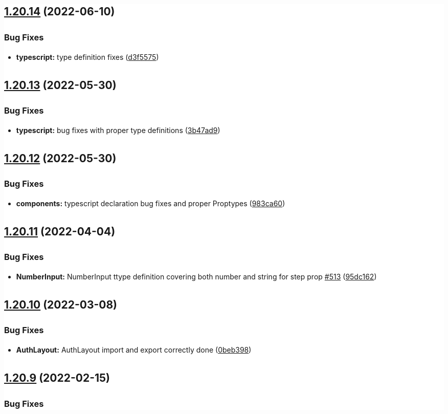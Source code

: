 ## [1.20.14](https://github.com/wfp/ui/compare/v1.20.13...v1.20.14) (2022-06-10)


### Bug Fixes

* **typescript:** type definition fixes ([d3f5575](https://github.com/wfp/ui/commit/d3f5575f4bed5a2718b9ebc34faa843413c7bad4))

## [1.20.13](https://github.com/wfp/ui/compare/v1.20.12...v1.20.13) (2022-05-30)


### Bug Fixes

* **typescript:** bug fixes with proper type definitions ([3b47ad9](https://github.com/wfp/ui/commit/3b47ad9ef643b30894b2c9bfc8af3031b876a43f))

## [1.20.12](https://github.com/wfp/ui/compare/v1.20.11...v1.20.12) (2022-05-30)


### Bug Fixes

* **components:** typescript declaration bug fixes and proper Proptypes ([983ca60](https://github.com/wfp/ui/commit/983ca60aca09e8df1e24665fc69024764d07e009))

## [1.20.11](https://github.com/wfp/ui/compare/v1.20.10...v1.20.11) (2022-04-04)


### Bug Fixes

* **NumberInput:** NumberInput ttype definition covering both number and string for step prop [#513](https://github.com/wfp/ui/issues/513) ([95dc162](https://github.com/wfp/ui/commit/95dc1621cd50352aad38c11f26071b288cad9b7d))

## [1.20.10](https://github.com/wfp/ui/compare/v1.20.9...v1.20.10) (2022-03-08)


### Bug Fixes

* **AuthLayout:** AuthLayout import and export correctly done ([0beb398](https://github.com/wfp/ui/commit/0beb3985a4a7b35a9582026e6749d7e93c0c6696))

## [1.20.9](https://github.com/wfp/ui/compare/v1.20.8...v1.20.9) (2022-02-15)


### Bug Fixes
